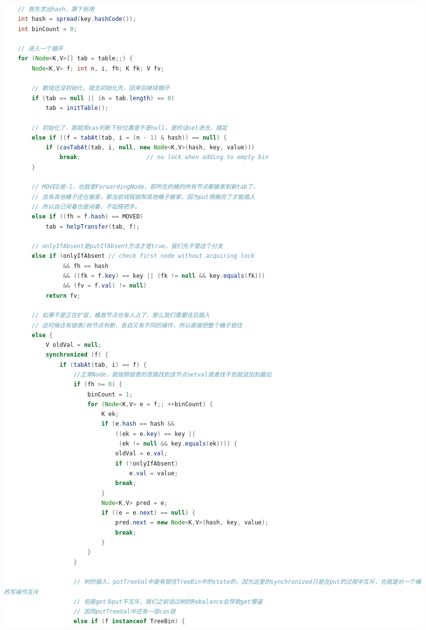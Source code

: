 ```java
    // 首先求出hash，算下标用
    int hash = spread(key.hashCode());
    int binCount = 0;
    
    // 进入一个循环
    for (Node<K,V>[] tab = table;;) {
        Node<K,V> f; int n, i, fh; K fk; V fv;

        // 数组还没初始化，就去初始化先，回来后继续循环
        if (tab == null || (n = tab.length) == 0)
            tab = initTable();

        // 初始化了，那就用cas判断下标位置是不是null，是的话set进去，搞定
        else if ((f = tabAt(tab, i = (n - 1) & hash)) == null) {
            if (casTabAt(tab, i, null, new Node<K,V>(hash, key, value)))
                break;                   // no lock when adding to empty bin
        }

        // MOVED是-1，也就是ForwardingNode，即所在的桶的所有节点都搬家到新tab了，
        // 且有其他桶子还在搬家，那当前线程就帮其他桶子搬家，因为put得搬完了才能插入
        // 所以自己闲着也是闲着，不如搭把手。
        else if ((fh = f.hash) == MOVED)
            tab = helpTransfer(tab, f);

        // onlyIfAbsent是putIfAbsent方法才是true，我们先不管这个分支
        else if (onlyIfAbsent // check first node without acquiring lock
                 && fh == hash
                 && ((fk = f.key) == key || (fk != null && key.equals(fk)))
                 && (fv = f.val) != null)
            return fv;

        // 如果不是正在扩容，桶首节点也有人占了，那么我们需要往后插入
        // 这时候还有链表/树节点判断，各自又有不同的操作，所以直接把整个桶子锁住
        else {
            V oldVal = null;
            synchronized (f) {
                if (tabAt(tab, i) == f) {
                    //正常Node，就按照链表的思路找到该节点setval或者找不到就追加到最后
                    if (fh >= 0) {
                        binCount = 1;
                        for (Node<K,V> e = f;; ++binCount) {
                            K ek;
                            if (e.hash == hash &&
                                ((ek = e.key) == key ||
                                 (ek != null && key.equals(ek)))) {
                                oldVal = e.val;
                                if (!onlyIfAbsent)
                                    e.val = value;
                                break;
                            }
                            Node<K,V> pred = e;
                            if ((e = e.next) == null) {
                                pred.next = new Node<K,V>(hash, key, value);
                                break;
                            }
                        }
                    }

                    // 树的插入，putTreeVal中是有锁住TreeBin中的state的，因为这里的synchronized只是在put的过程中互斥，也就是对一个桶的写操作互斥
                    // 但是get与put不互斥，我们之前说过树的Rebalance会导致get懵逼
                    // 因而putTreeVal中还有一层cas锁
                    else if (f instanceof TreeBin) {
```